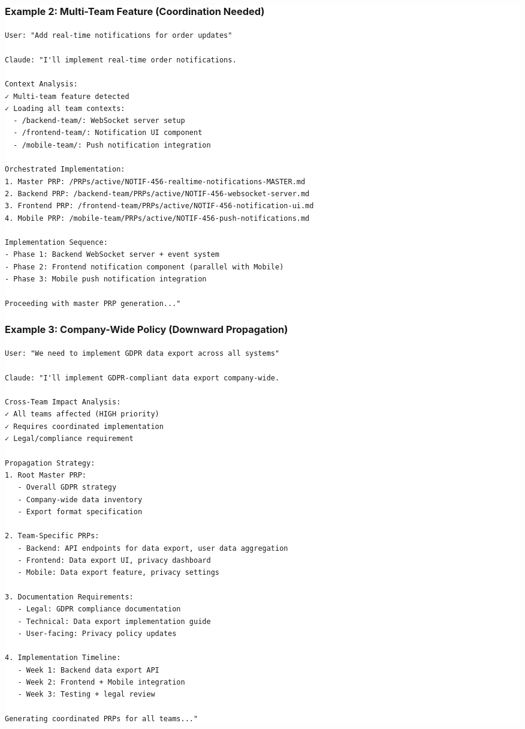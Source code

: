 ### Example 2: Multi-Team Feature (Coordination Needed)

```
User: "Add real-time notifications for order updates"

Claude: "I'll implement real-time order notifications.

Context Analysis:
✓ Multi-team feature detected
✓ Loading all team contexts:
  - /backend-team/: WebSocket server setup
  - /frontend-team/: Notification UI component
  - /mobile-team/: Push notification integration

Orchestrated Implementation:
1. Master PRP: /PRPs/active/NOTIF-456-realtime-notifications-MASTER.md
2. Backend PRP: /backend-team/PRPs/active/NOTIF-456-websocket-server.md
3. Frontend PRP: /frontend-team/PRPs/active/NOTIF-456-notification-ui.md
4. Mobile PRP: /mobile-team/PRPs/active/NOTIF-456-push-notifications.md

Implementation Sequence:
- Phase 1: Backend WebSocket server + event system
- Phase 2: Frontend notification component (parallel with Mobile)
- Phase 3: Mobile push notification integration

Proceeding with master PRP generation..."
```

### Example 3: Company-Wide Policy (Downward Propagation)

```
User: "We need to implement GDPR data export across all systems"

Claude: "I'll implement GDPR-compliant data export company-wide.

Cross-Team Impact Analysis:
✓ All teams affected (HIGH priority)
✓ Requires coordinated implementation
✓ Legal/compliance requirement

Propagation Strategy:
1. Root Master PRP:
   - Overall GDPR strategy
   - Company-wide data inventory
   - Export format specification

2. Team-Specific PRPs:
   - Backend: API endpoints for data export, user data aggregation
   - Frontend: Data export UI, privacy dashboard
   - Mobile: Data export feature, privacy settings

3. Documentation Requirements:
   - Legal: GDPR compliance documentation
   - Technical: Data export implementation guide
   - User-facing: Privacy policy updates

4. Implementation Timeline:
   - Week 1: Backend data export API
   - Week 2: Frontend + Mobile integration
   - Week 3: Testing + legal review

Generating coordinated PRPs for all teams..."
```
